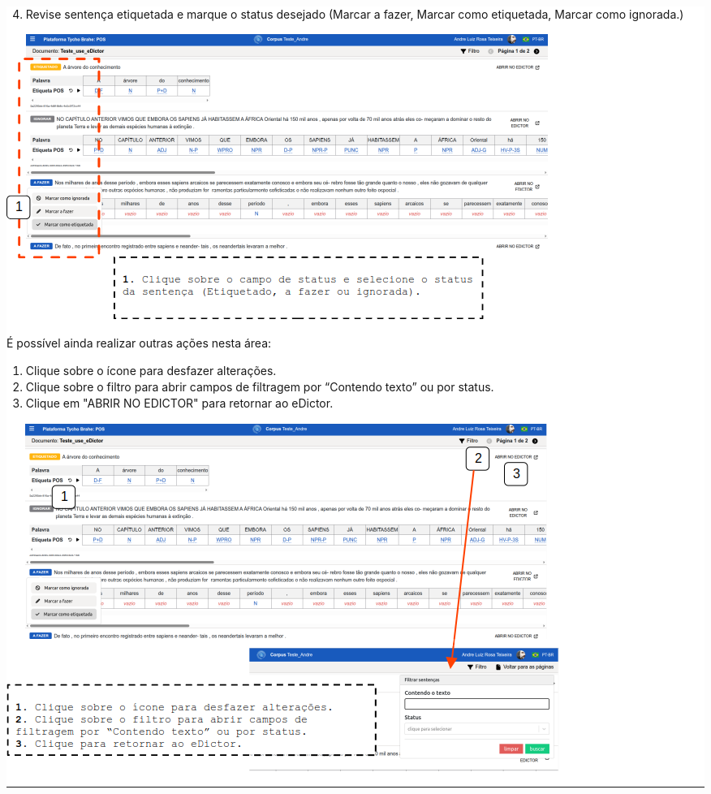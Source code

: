   4. Revise sentença etiquetada e marque o status desejado (Marcar a fazer, Marcar como etiquetada, Marcar como ignorada.)

![](../imagens/use_edictor/use_edictor_10.png)
     
É possível ainda realizar outras ações nesta área: 

1. Clique sobre o ícone para desfazer alterações.
2. Clique sobre o filtro para abrir campos de filtragem por “Contendo texto” ou por status.
3. Clique em "ABRIR NO EDICTOR" para retornar ao eDictor.

![](../imagens/use_edictor/use_edictor_11.png)

---
